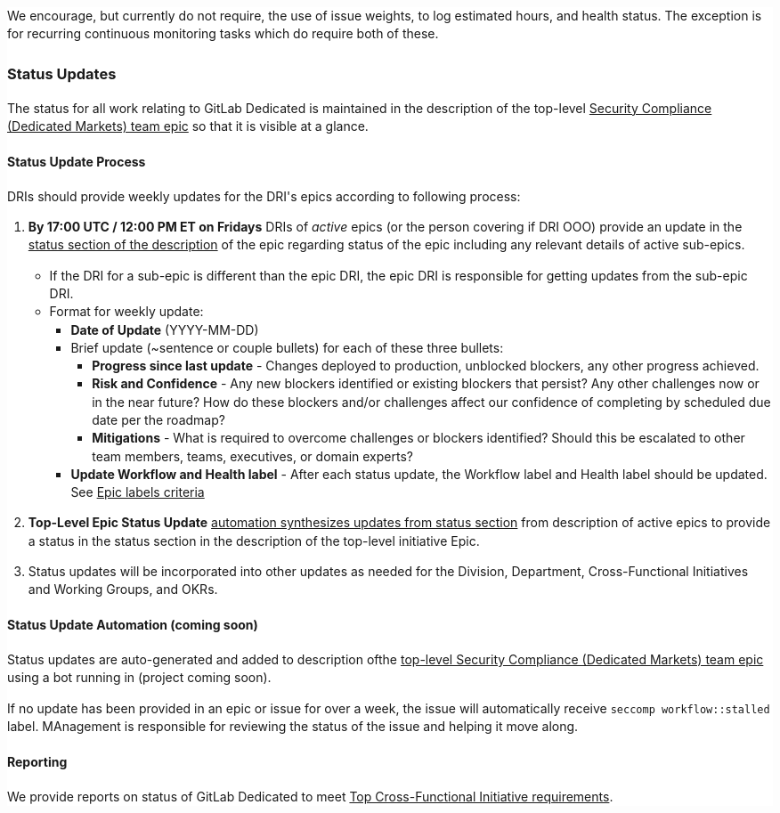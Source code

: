 We encourage, but currently do not require, the use of issue weights, to log estimated hours, and health status. The exception is for recurring continuous monitoring tasks which do require both of these.

### Status Updates

The status for all work relating to GitLab Dedicated is maintained in the description of the top-level [Security Compliance (Dedicated Markets) team epic](https://gitlab.com/groups/gitlab-com/gl-security/-/epics/248) so that it is visible at a glance.

#### Status Update Process

DRIs should provide weekly updates for the DRI's epics according to following process:

1. **By 17:00 UTC / 12:00 PM ET on Fridays** DRIs of *active* epics (or the person covering if DRI OOO) provide an update in the [status section of the description](#epic-structure) of the epic regarding status of the epic including any relevant details of active sub-epics.
    - If the DRI for a sub-epic is different than the epic DRI, the epic DRI is responsible for getting updates from the sub-epic DRI.
    - Format for weekly update:
      - **Date of Update** (YYYY-MM-DD)
      - Brief update (~sentence or couple bullets) for each of these three bullets:
         - **Progress since last update** - Changes deployed to production, unblocked blockers, any other progress achieved.
         - **Risk and Confidence** - Any new blockers identified or existing blockers that persist? Any other challenges now or in the near future? How do these blockers and/or challenges affect our confidence of completing by scheduled due date per the roadmap?
         - **Mitigations** -  What is required to overcome challenges or blockers identified?  Should this be escalated to other team members, teams, executives, or domain experts?
      - **Update Workflow and Health label** - After each status update, the Workflow label and Health label should be updated. See [Epic labels criteria](/handbook/engineering/infrastructure/team/gitlab-dedicated/#workflow-labels)

1. **Top-Level Epic Status Update** [automation synthesizes updates from status section](#status-update-automation-coming-soon) from description of active epics to provide a status in the status section in the description of the top-level initiative Epic.

1. Status updates will be incorporated into other updates as needed for the Division, Department, Cross-Functional Initiatives and Working Groups, and OKRs.

#### Status Update Automation (coming soon)

Status updates are auto-generated and added to description ofthe [top-level Security Compliance (Dedicated Markets) team epic](https://gitlab.com/groups/gitlab-com/gl-security/-/epics/248) using a bot running in (project coming soon).

If no update has been provided in an epic or issue for over a week, the issue will automatically receive `seccomp workflow::stalled` label. MAnagement is responsible for reviewing the status of the issue and helping it move along.

#### Reporting

We provide reports on status of GitLab Dedicated to meet [Top Cross-Functional Initiative requirements](/handbook/company/top-cross-functional-initiatives/#cross-functional-initiative-dris).
